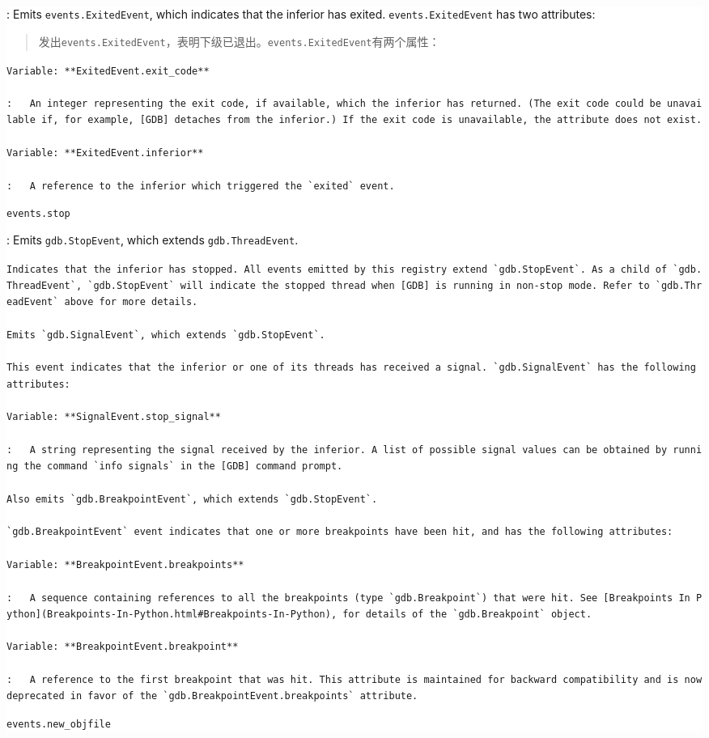 
:   Emits `events.ExitedEvent`, which indicates that the inferior has exited. `events.ExitedEvent` has two attributes:

> 发出`events.ExitedEvent`，表明下级已退出。`events.ExitedEvent`有两个属性：

```
Variable: **ExitedEvent.exit_code**

:   An integer representing the exit code, if available, which the inferior has returned. (The exit code could be unavailable if, for example, [GDB] detaches from the inferior.) If the exit code is unavailable, the attribute does not exist.

Variable: **ExitedEvent.inferior**

:   A reference to the inferior which triggered the `exited` event.
```

`events.stop`

:   Emits `gdb.StopEvent`, which extends `gdb.ThreadEvent`.

```
Indicates that the inferior has stopped. All events emitted by this registry extend `gdb.StopEvent`. As a child of `gdb.ThreadEvent`, `gdb.StopEvent` will indicate the stopped thread when [GDB] is running in non-stop mode. Refer to `gdb.ThreadEvent` above for more details.

Emits `gdb.SignalEvent`, which extends `gdb.StopEvent`.

This event indicates that the inferior or one of its threads has received a signal. `gdb.SignalEvent` has the following attributes:

Variable: **SignalEvent.stop_signal**

:   A string representing the signal received by the inferior. A list of possible signal values can be obtained by running the command `info signals` in the [GDB] command prompt.

Also emits `gdb.BreakpointEvent`, which extends `gdb.StopEvent`.

`gdb.BreakpointEvent` event indicates that one or more breakpoints have been hit, and has the following attributes:

Variable: **BreakpointEvent.breakpoints**

:   A sequence containing references to all the breakpoints (type `gdb.Breakpoint`) that were hit. See [Breakpoints In Python](Breakpoints-In-Python.html#Breakpoints-In-Python), for details of the `gdb.Breakpoint` object.

Variable: **BreakpointEvent.breakpoint**

:   A reference to the first breakpoint that was hit. This attribute is maintained for backward compatibility and is now deprecated in favor of the `gdb.BreakpointEvent.breakpoints` attribute.
```

`events.new_objfile`
